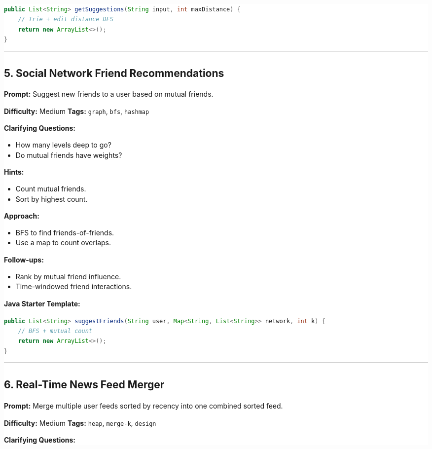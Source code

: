 ```java
public List<String> getSuggestions(String input, int maxDistance) {
    // Trie + edit distance DFS
    return new ArrayList<>();
}
```

---

## 5. Social Network Friend Recommendations

**Prompt:**
Suggest new friends to a user based on mutual friends.

**Difficulty:** Medium
**Tags:** `graph`, `bfs`, `hashmap`

**Clarifying Questions:**

* How many levels deep to go?
* Do mutual friends have weights?

**Hints:**

* Count mutual friends.
* Sort by highest count.

**Approach:**

* BFS to find friends-of-friends.
* Use a map to count overlaps.

**Follow-ups:**

* Rank by mutual friend influence.
* Time-windowed friend interactions.

**Java Starter Template:**

```java
public List<String> suggestFriends(String user, Map<String, List<String>> network, int k) {
    // BFS + mutual count
    return new ArrayList<>();
}
```

---

## 6. Real-Time News Feed Merger

**Prompt:**
Merge multiple user feeds sorted by recency into one combined sorted feed.

**Difficulty:** Medium
**Tags:** `heap`, `merge-k`, `design`

**Clarifying Questions:**
